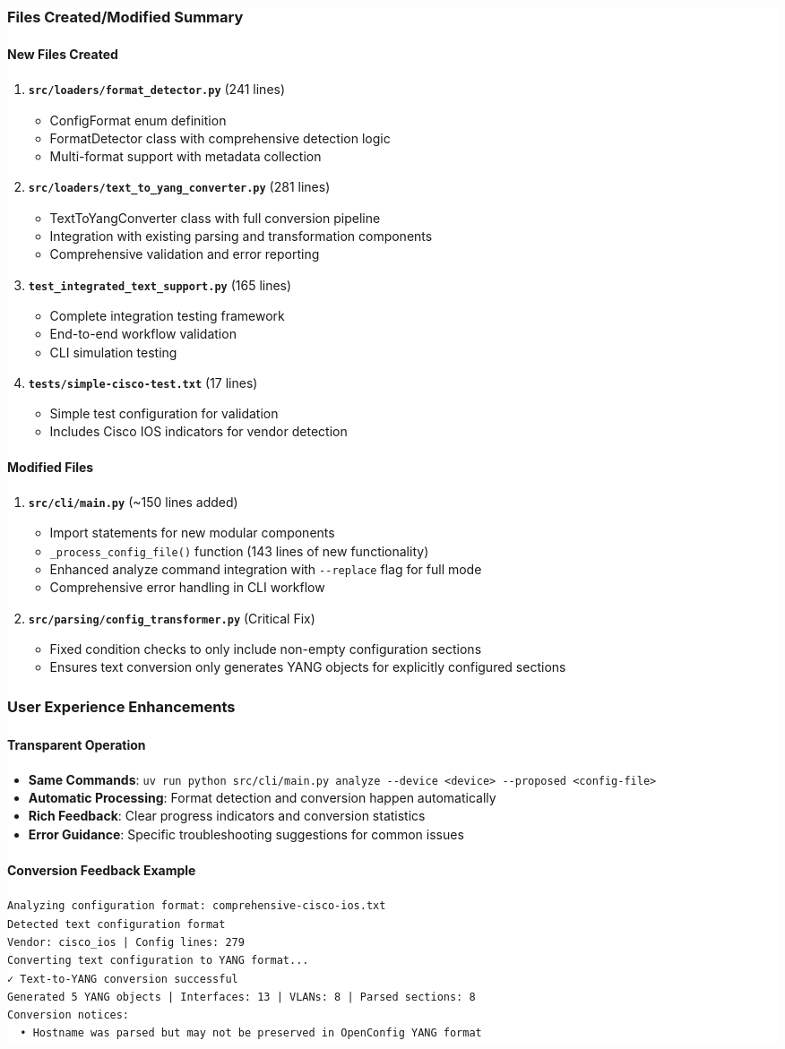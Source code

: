 ### Files Created/Modified Summary

#### **New Files Created**
1. **`src/loaders/format_detector.py`** (241 lines)
   - ConfigFormat enum definition
   - FormatDetector class with comprehensive detection logic
   - Multi-format support with metadata collection

2. **`src/loaders/text_to_yang_converter.py`** (281 lines)
   - TextToYangConverter class with full conversion pipeline
   - Integration with existing parsing and transformation components
   - Comprehensive validation and error reporting

3. **`test_integrated_text_support.py`** (165 lines)
   - Complete integration testing framework
   - End-to-end workflow validation
   - CLI simulation testing

4. **`tests/simple-cisco-test.txt`** (17 lines)
   - Simple test configuration for validation
   - Includes Cisco IOS indicators for vendor detection

#### **Modified Files**
1. **`src/cli/main.py`** (~150 lines added)
   - Import statements for new modular components
   - `_process_config_file()` function (143 lines of new functionality)
   - Enhanced analyze command integration with `--replace` flag for full mode
   - Comprehensive error handling in CLI workflow

2. **`src/parsing/config_transformer.py`** (Critical Fix)
   - Fixed condition checks to only include non-empty configuration sections
   - Ensures text conversion only generates YANG objects for explicitly configured sections

### User Experience Enhancements

#### **Transparent Operation**
- **Same Commands**: `uv run python src/cli/main.py analyze --device <device> --proposed <config-file>`
- **Automatic Processing**: Format detection and conversion happen automatically
- **Rich Feedback**: Clear progress indicators and conversion statistics
- **Error Guidance**: Specific troubleshooting suggestions for common issues

#### **Conversion Feedback Example**
```
Analyzing configuration format: comprehensive-cisco-ios.txt
Detected text configuration format
Vendor: cisco_ios | Config lines: 279
Converting text configuration to YANG format...
✓ Text-to-YANG conversion successful
Generated 5 YANG objects | Interfaces: 13 | VLANs: 8 | Parsed sections: 8
Conversion notices:
  • Hostname was parsed but may not be preserved in OpenConfig YANG format
```

